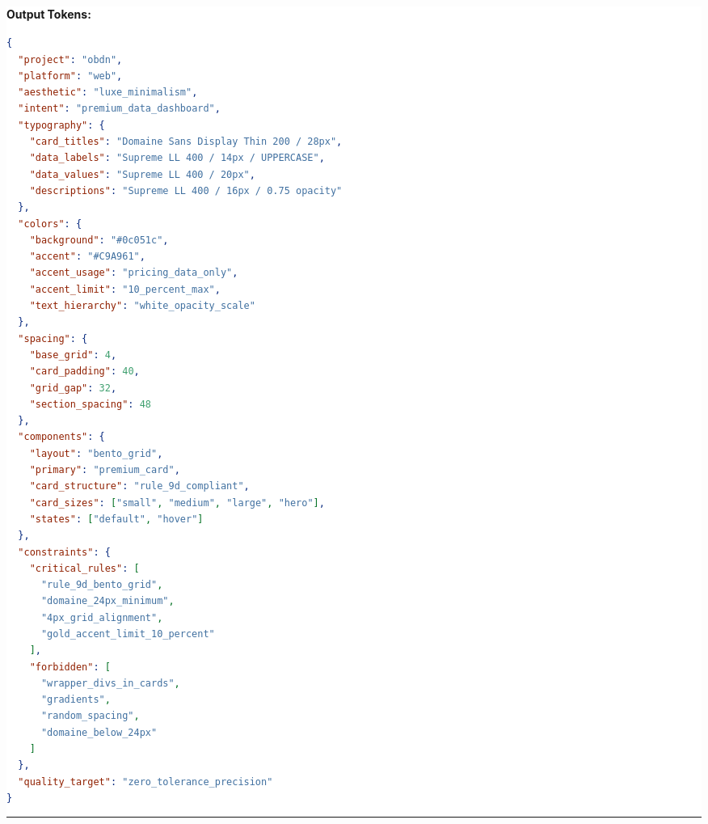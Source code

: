 **Output Tokens:**
```json
{
  "project": "obdn",
  "platform": "web",
  "aesthetic": "luxe_minimalism",
  "intent": "premium_data_dashboard",
  "typography": {
    "card_titles": "Domaine Sans Display Thin 200 / 28px",
    "data_labels": "Supreme LL 400 / 14px / UPPERCASE",
    "data_values": "Supreme LL 400 / 20px",
    "descriptions": "Supreme LL 400 / 16px / 0.75 opacity"
  },
  "colors": {
    "background": "#0c051c",
    "accent": "#C9A961",
    "accent_usage": "pricing_data_only",
    "accent_limit": "10_percent_max",
    "text_hierarchy": "white_opacity_scale"
  },
  "spacing": {
    "base_grid": 4,
    "card_padding": 40,
    "grid_gap": 32,
    "section_spacing": 48
  },
  "components": {
    "layout": "bento_grid",
    "primary": "premium_card",
    "card_structure": "rule_9d_compliant",
    "card_sizes": ["small", "medium", "large", "hero"],
    "states": ["default", "hover"]
  },
  "constraints": {
    "critical_rules": [
      "rule_9d_bento_grid",
      "domaine_24px_minimum",
      "4px_grid_alignment",
      "gold_accent_limit_10_percent"
    ],
    "forbidden": [
      "wrapper_divs_in_cards",
      "gradients",
      "random_spacing",
      "domaine_below_24px"
    ]
  },
  "quality_target": "zero_tolerance_precision"
}
```

---
